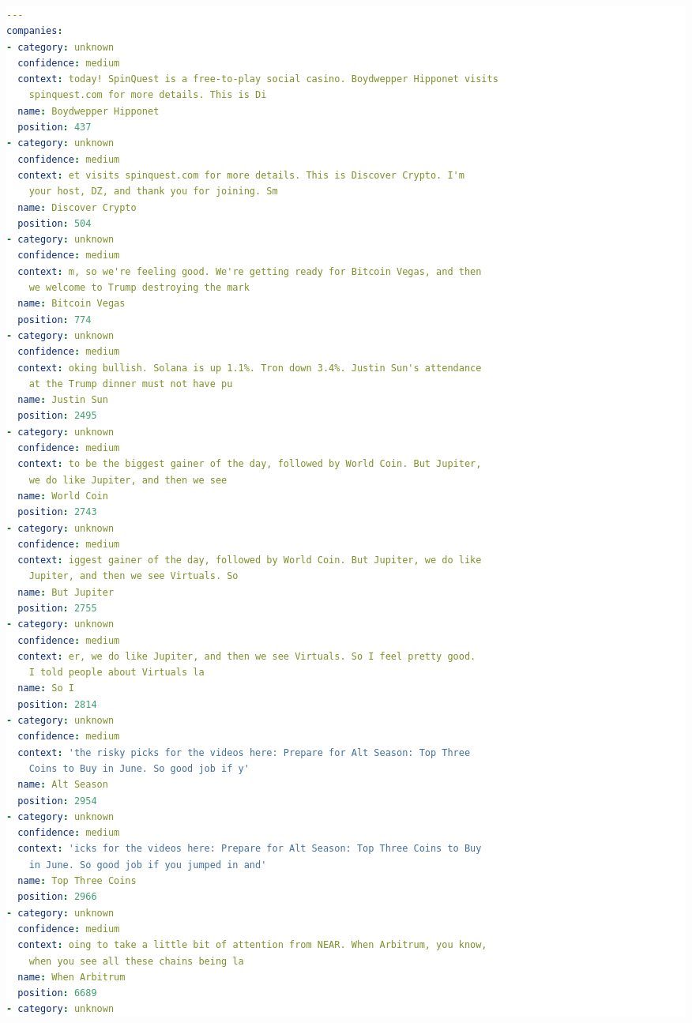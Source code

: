 ```yaml
---
companies:
- category: unknown
  confidence: medium
  context: today! SpinQuest is a free-to-play social casino. Boydwepper Hipponet visits
    spinquest.com for more details. This is Di
  name: Boydwepper Hipponet
  position: 437
- category: unknown
  confidence: medium
  context: et visits spinquest.com for more details. This is Discover Crypto. I'm
    your host, DZ, and thank you for joining. Sm
  name: Discover Crypto
  position: 504
- category: unknown
  confidence: medium
  context: m, so we're feeling good. We're getting ready for Bitcoin Vegas, and then
    we welcome to Trump destroying the mark
  name: Bitcoin Vegas
  position: 774
- category: unknown
  confidence: medium
  context: oking bullish. Solana is up 1.1%. Tron down 3.4%. Justin Sun's attendance
    at the Trump dinner must not have pu
  name: Justin Sun
  position: 2495
- category: unknown
  confidence: medium
  context: to be the biggest gainer of the day, followed by World Coin. But Jupiter,
    we do like Jupiter, and then we see
  name: World Coin
  position: 2743
- category: unknown
  confidence: medium
  context: iggest gainer of the day, followed by World Coin. But Jupiter, we do like
    Jupiter, and then we see Virtuals. So
  name: But Jupiter
  position: 2755
- category: unknown
  confidence: medium
  context: er, we do like Jupiter, and then we see Virtuals. So I feel pretty good.
    I told people about Virtuals la
  name: So I
  position: 2814
- category: unknown
  confidence: medium
  context: 'the risky picks for the videos here: Prepare for Alt Season: Top Three
    Coins to Buy in June. So good job if y'
  name: Alt Season
  position: 2954
- category: unknown
  confidence: medium
  context: 'icks for the videos here: Prepare for Alt Season: Top Three Coins to Buy
    in June. So good job if you jumped in and'
  name: Top Three Coins
  position: 2966
- category: unknown
  confidence: medium
  context: oing to take a little bit of attention from NEAR. When Arbitrum, you know,
    when you see all these chains being la
  name: When Arbitrum
  position: 6689
- category: unknown
```